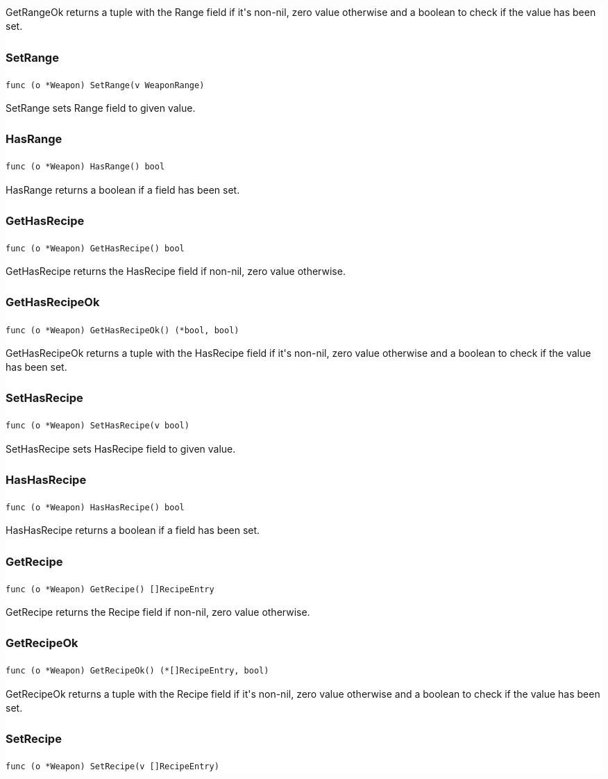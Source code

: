 GetRangeOk returns a tuple with the Range field if it's non-nil, zero value otherwise
and a boolean to check if the value has been set.

### SetRange

`func (o *Weapon) SetRange(v WeaponRange)`

SetRange sets Range field to given value.

### HasRange

`func (o *Weapon) HasRange() bool`

HasRange returns a boolean if a field has been set.

### GetHasRecipe

`func (o *Weapon) GetHasRecipe() bool`

GetHasRecipe returns the HasRecipe field if non-nil, zero value otherwise.

### GetHasRecipeOk

`func (o *Weapon) GetHasRecipeOk() (*bool, bool)`

GetHasRecipeOk returns a tuple with the HasRecipe field if it's non-nil, zero value otherwise
and a boolean to check if the value has been set.

### SetHasRecipe

`func (o *Weapon) SetHasRecipe(v bool)`

SetHasRecipe sets HasRecipe field to given value.

### HasHasRecipe

`func (o *Weapon) HasHasRecipe() bool`

HasHasRecipe returns a boolean if a field has been set.

### GetRecipe

`func (o *Weapon) GetRecipe() []RecipeEntry`

GetRecipe returns the Recipe field if non-nil, zero value otherwise.

### GetRecipeOk

`func (o *Weapon) GetRecipeOk() (*[]RecipeEntry, bool)`

GetRecipeOk returns a tuple with the Recipe field if it's non-nil, zero value otherwise
and a boolean to check if the value has been set.

### SetRecipe

`func (o *Weapon) SetRecipe(v []RecipeEntry)`
